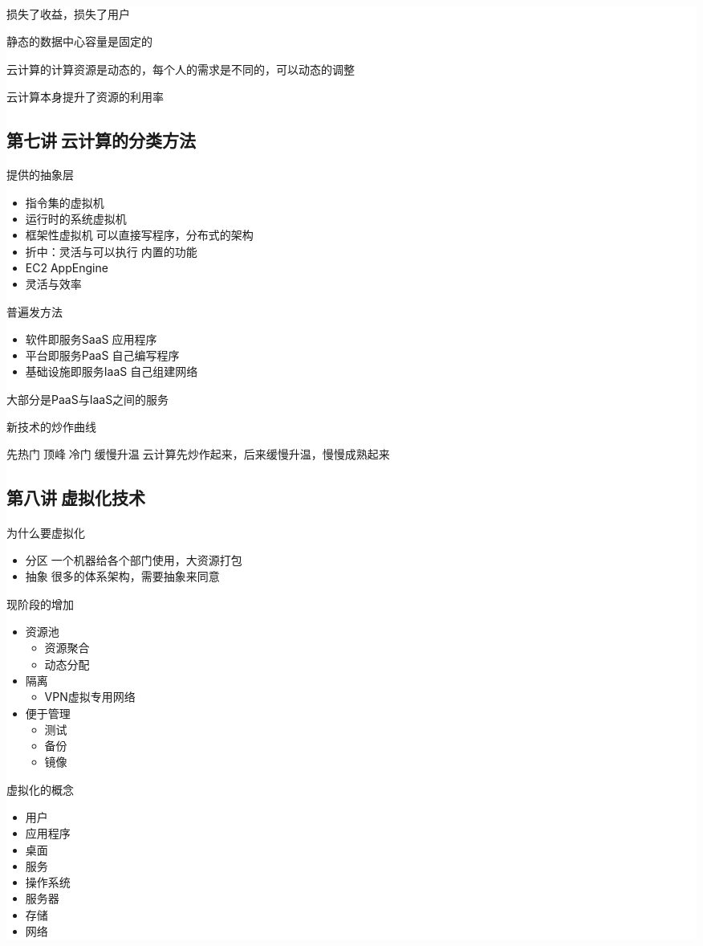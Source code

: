 损失了收益，损失了用户

静态的数据中心容量是固定的

云计算的计算资源是动态的，每个人的需求是不同的，可以动态的调整

云计算本身提升了资源的利用率

## 第七讲 云计算的分类方法

提供的抽象层

- 指令集的虚拟机
- 运行时的系统虚拟机
- 框架性虚拟机 可以直接写程序，分布式的架构
- 折中：灵活与可以执行 内置的功能
- EC2 AppEngine
- 灵活与效率

普遍发方法

- 软件即服务SaaS  应用程序
- 平台即服务PaaS 自己编写程序
- 基础设施即服务IaaS 自己组建网络

大部分是PaaS与IaaS之间的服务

新技术的炒作曲线

先热门 顶峰  冷门  缓慢升温
云计算先炒作起来，后来缓慢升温，慢慢成熟起来

## 第八讲 虚拟化技术

为什么要虚拟化

- 分区   一个机器给各个部门使用，大资源打包
- 抽象   很多的体系架构，需要抽象来同意

现阶段的增加

- 资源池
  - 资源聚合
  - 动态分配
- 隔离
  - VPN虚拟专用网络
- 便于管理
  - 测试
  - 备份
  - 镜像

虚拟化的概念

- 用户
- 应用程序
- 桌面
- 服务
- 操作系统
- 服务器
- 存储
- 网络
